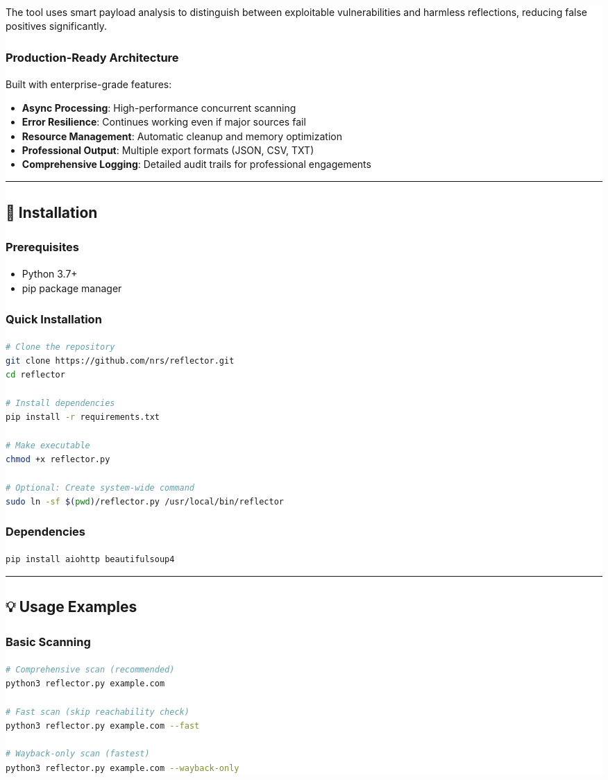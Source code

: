 The tool uses smart payload analysis to distinguish between exploitable vulnerabilities and harmless reflections, reducing false positives significantly.

### Production-Ready Architecture

Built with enterprise-grade features:

- **Async Processing**: High-performance concurrent scanning
- **Error Resilience**: Continues working even if major sources fail
- **Resource Management**: Automatic cleanup and memory optimization
- **Professional Output**: Multiple export formats (JSON, CSV, TXT)
- **Comprehensive Logging**: Detailed audit trails for professional engagements

---

## 🚀 Installation

### Prerequisites
- Python 3.7+
- pip package manager

### Quick Installation
```bash
# Clone the repository
git clone https://github.com/nrs/reflector.git
cd reflector

# Install dependencies
pip install -r requirements.txt

# Make executable
chmod +x reflector.py

# Optional: Create system-wide command
sudo ln -sf $(pwd)/reflector.py /usr/local/bin/reflector
```

### Dependencies
```bash
pip install aiohttp beautifulsoup4
```

---

## 💡 Usage Examples

### Basic Scanning
```bash
# Comprehensive scan (recommended)
python3 reflector.py example.com

# Fast scan (skip reachability check)
python3 reflector.py example.com --fast

# Wayback-only scan (fastest)
python3 reflector.py example.com --wayback-only
```
